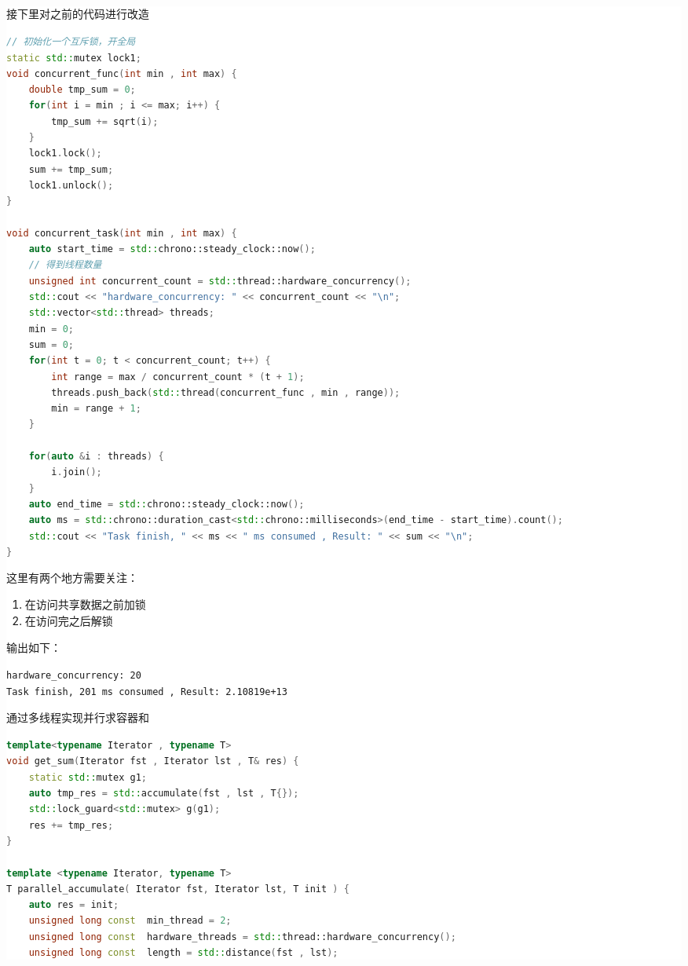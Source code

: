 接下里对之前的代码进行改造

```c++
// 初始化一个互斥锁，开全局
static std::mutex lock1;
void concurrent_func(int min , int max) {
    double tmp_sum = 0;
    for(int i = min ; i <= max; i++) {
        tmp_sum += sqrt(i);
    }
    lock1.lock();
    sum += tmp_sum;
    lock1.unlock();
}

void concurrent_task(int min , int max) {
    auto start_time = std::chrono::steady_clock::now();
    // 得到线程数量
    unsigned int concurrent_count = std::thread::hardware_concurrency();
    std::cout << "hardware_concurrency: " << concurrent_count << "\n";
    std::vector<std::thread> threads;
    min = 0;
    sum = 0;
    for(int t = 0; t < concurrent_count; t++) {
        int range = max / concurrent_count * (t + 1);
        threads.push_back(std::thread(concurrent_func , min , range));
        min = range + 1;
    }

    for(auto &i : threads) {
        i.join();
    }
    auto end_time = std::chrono::steady_clock::now();
    auto ms = std::chrono::duration_cast<std::chrono::milliseconds>(end_time - start_time).count();
    std::cout << "Task finish, " << ms << " ms consumed , Result: " << sum << "\n";
}

```

这里有两个地方需要关注：

1. 在访问共享数据之前加锁
2. 在访问完之后解锁

输出如下：

```
hardware_concurrency: 20
Task finish, 201 ms consumed , Result: 2.10819e+13
```

通过多线程实现并行求容器和

```c++
template<typename Iterator , typename T>
void get_sum(Iterator fst , Iterator lst , T& res) {
    static std::mutex g1;
    auto tmp_res = std::accumulate(fst , lst , T{});
    std::lock_guard<std::mutex> g(g1);
    res += tmp_res;
}

template <typename Iterator, typename T>
T parallel_accumulate( Iterator fst, Iterator lst, T init ) {
    auto res = init;
    unsigned long const  min_thread = 2;
    unsigned long const  hardware_threads = std::thread::hardware_concurrency();
    unsigned long const  length = std::distance(fst , lst);
```